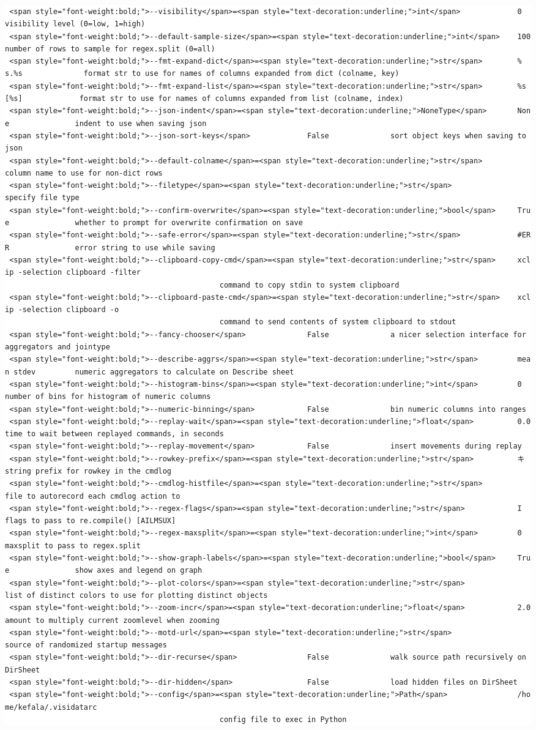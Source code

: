      <span style="font-weight:bold;">--visibility</span>=<span style="text-decoration:underline;">int</span>             0                  visibility level (0=low, 1=high)
     <span style="font-weight:bold;">--default-sample-size</span>=<span style="text-decoration:underline;">int</span>    100                number of rows to sample for regex.split (0=all)
     <span style="font-weight:bold;">--fmt-expand-dict</span>=<span style="text-decoration:underline;">str</span>        %s.%s              format str to use for names of columns expanded from dict (colname, key)
     <span style="font-weight:bold;">--fmt-expand-list</span>=<span style="text-decoration:underline;">str</span>        %s[%s]             format str to use for names of columns expanded from list (colname, index)
     <span style="font-weight:bold;">--json-indent</span>=<span style="text-decoration:underline;">NoneType</span>       None               indent to use when saving json
     <span style="font-weight:bold;">--json-sort-keys</span>             False              sort object keys when saving to json
     <span style="font-weight:bold;">--default-colname</span>=<span style="text-decoration:underline;">str</span>                           column name to use for non-dict rows
     <span style="font-weight:bold;">--filetype</span>=<span style="text-decoration:underline;">str</span>                                  specify file type
     <span style="font-weight:bold;">--confirm-overwrite</span>=<span style="text-decoration:underline;">bool</span>     True               whether to prompt for overwrite confirmation on save
     <span style="font-weight:bold;">--safe-error</span>=<span style="text-decoration:underline;">str</span>             #ERR               error string to use while saving
     <span style="font-weight:bold;">--clipboard-copy-cmd</span>=<span style="text-decoration:underline;">str</span>     xclip -selection clipboard -filter
                                                     command to copy stdin to system clipboard
     <span style="font-weight:bold;">--clipboard-paste-cmd</span>=<span style="text-decoration:underline;">str</span>    xclip -selection clipboard -o
                                                     command to send contents of system clipboard to stdout
     <span style="font-weight:bold;">--fancy-chooser</span>              False              a nicer selection interface for aggregators and jointype
     <span style="font-weight:bold;">--describe-aggrs</span>=<span style="text-decoration:underline;">str</span>         mean stdev         numeric aggregators to calculate on Describe sheet
     <span style="font-weight:bold;">--histogram-bins</span>=<span style="text-decoration:underline;">int</span>         0                  number of bins for histogram of numeric columns
     <span style="font-weight:bold;">--numeric-binning</span>            False              bin numeric columns into ranges
     <span style="font-weight:bold;">--replay-wait</span>=<span style="text-decoration:underline;">float</span>          0.0                time to wait between replayed commands, in seconds
     <span style="font-weight:bold;">--replay-movement</span>            False              insert movements during replay
     <span style="font-weight:bold;">--rowkey-prefix</span>=<span style="text-decoration:underline;">str</span>          キ                 string prefix for rowkey in the cmdlog
     <span style="font-weight:bold;">--cmdlog-histfile</span>=<span style="text-decoration:underline;">str</span>                           file to autorecord each cmdlog action to
     <span style="font-weight:bold;">--regex-flags</span>=<span style="text-decoration:underline;">str</span>            I                  flags to pass to re.compile() [AILMSUX]
     <span style="font-weight:bold;">--regex-maxsplit</span>=<span style="text-decoration:underline;">int</span>         0                  maxsplit to pass to regex.split
     <span style="font-weight:bold;">--show-graph-labels</span>=<span style="text-decoration:underline;">bool</span>     True               show axes and legend on graph
     <span style="font-weight:bold;">--plot-colors</span>=<span style="text-decoration:underline;">str</span>                               list of distinct colors to use for plotting distinct objects
     <span style="font-weight:bold;">--zoom-incr</span>=<span style="text-decoration:underline;">float</span>            2.0                amount to multiply current zoomlevel when zooming
     <span style="font-weight:bold;">--motd-url</span>=<span style="text-decoration:underline;">str</span>                                  source of randomized startup messages
     <span style="font-weight:bold;">--dir-recurse</span>                False              walk source path recursively on DirSheet
     <span style="font-weight:bold;">--dir-hidden</span>                 False              load hidden files on DirSheet
     <span style="font-weight:bold;">--config</span>=<span style="text-decoration:underline;">Path</span>                /home/kefala/.visidatarc
                                                     config file to exec in Python